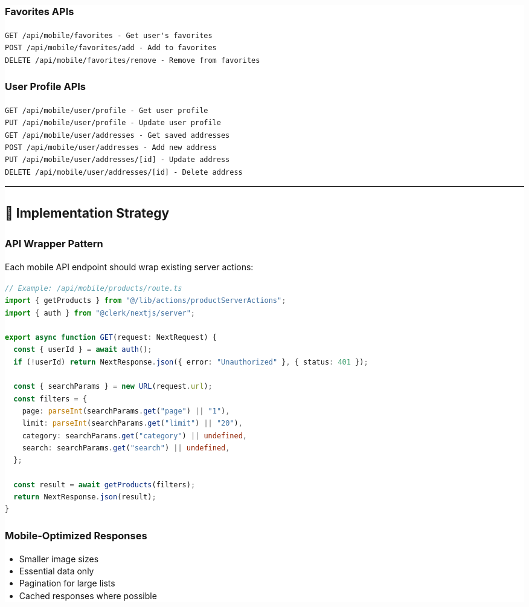 ### **Favorites APIs**
```
GET /api/mobile/favorites - Get user's favorites
POST /api/mobile/favorites/add - Add to favorites
DELETE /api/mobile/favorites/remove - Remove from favorites
```

### **User Profile APIs**
```
GET /api/mobile/user/profile - Get user profile
PUT /api/mobile/user/profile - Update user profile
GET /api/mobile/user/addresses - Get saved addresses
POST /api/mobile/user/addresses - Add new address
PUT /api/mobile/user/addresses/[id] - Update address
DELETE /api/mobile/user/addresses/[id] - Delete address
```

---

## 🔧 Implementation Strategy

### **API Wrapper Pattern**
Each mobile API endpoint should wrap existing server actions:

```typescript
// Example: /api/mobile/products/route.ts
import { getProducts } from "@/lib/actions/productServerActions";
import { auth } from "@clerk/nextjs/server";

export async function GET(request: NextRequest) {
  const { userId } = await auth();
  if (!userId) return NextResponse.json({ error: "Unauthorized" }, { status: 401 });
  
  const { searchParams } = new URL(request.url);
  const filters = {
    page: parseInt(searchParams.get("page") || "1"),
    limit: parseInt(searchParams.get("limit") || "20"),
    category: searchParams.get("category") || undefined,
    search: searchParams.get("search") || undefined,
  };
  
  const result = await getProducts(filters);
  return NextResponse.json(result);
}
```

### **Mobile-Optimized Responses**
- Smaller image sizes
- Essential data only
- Pagination for large lists
- Cached responses where possible
